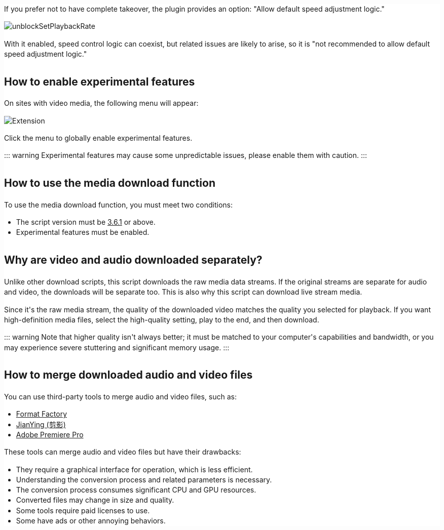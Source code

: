 If you prefer not to have complete takeover, the plugin provides an option: "Allow default speed adjustment logic."

![unblockSetPlaybackRate](./img/unblockSetPlaybackRate.png)

With it enabled, speed control logic can coexist, but related issues are likely to arise, so it is "not recommended to allow default speed adjustment logic."

## How to enable experimental features

On sites with video media, the following menu will appear:

![Extension](./img/allowExperimentFeatures.png)

Click the menu to globally enable experimental features.

::: warning
Experimental features may cause some unpredictable issues, please enable them with caution.
:::

## How to use the media download function

To use the media download function, you must meet two conditions:

- The script version must be [3.6.1](./changeLog.md) or above.
- Experimental features must be enabled.

## Why are video and audio downloaded separately?

Unlike other download scripts, this script downloads the raw media data streams. If the original streams are separate for audio and video, the downloads will be separate too. This is also why this script can download live stream media.

Since it's the raw media stream, the quality of the downloaded video matches the quality you selected for playback. If you want high-definition media files, select the high-quality setting, play to the end, and then download.

::: warning
Note that higher quality isn't always better; it must be matched to your computer's capabilities and bandwidth, or you may experience severe stuttering and significant memory usage.
:::

## How to merge downloaded audio and video files

You can use third-party tools to merge audio and video files, such as:

- [Format Factory](http://www.pcgeshi.com/)
- [JianYing (剪影)](https://lv.ulikecam.com/)
- [Adobe Premiere Pro](https://www.adobe.com/products/premiere.html)

These tools can merge audio and video files but have their drawbacks:

- They require a graphical interface for operation, which is less efficient.
- Understanding the conversion process and related parameters is necessary.
- The conversion process consumes significant CPU and GPU resources.
- Converted files may change in size and quality.
- Some tools require paid licenses to use.
- Some have ads or other annoying behaviors.
